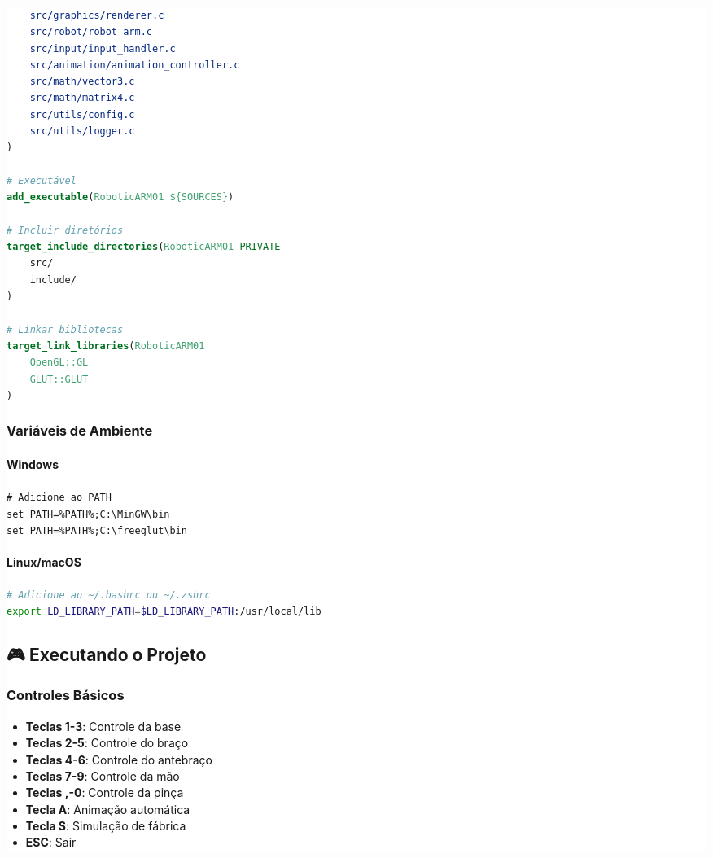 ```cmake
    src/graphics/renderer.c
    src/robot/robot_arm.c
    src/input/input_handler.c
    src/animation/animation_controller.c
    src/math/vector3.c
    src/math/matrix4.c
    src/utils/config.c
    src/utils/logger.c
)

# Executável
add_executable(RoboticARM01 ${SOURCES})

# Incluir diretórios
target_include_directories(RoboticARM01 PRIVATE
    src/
    include/
)

# Linkar bibliotecas
target_link_libraries(RoboticARM01
    OpenGL::GL
    GLUT::GLUT
)
```

### Variáveis de Ambiente

#### Windows
```batch
# Adicione ao PATH
set PATH=%PATH%;C:\MinGW\bin
set PATH=%PATH%;C:\freeglut\bin
```

#### Linux/macOS
```bash
# Adicione ao ~/.bashrc ou ~/.zshrc
export LD_LIBRARY_PATH=$LD_LIBRARY_PATH:/usr/local/lib
```

## 🎮 Executando o Projeto

### Controles Básicos
- **Teclas 1-3**: Controle da base
- **Teclas 2-5**: Controle do braço
- **Teclas 4-6**: Controle do antebraço
- **Teclas 7-9**: Controle da mão
- **Teclas ,-0**: Controle da pinça
- **Tecla A**: Animação automática
- **Tecla S**: Simulação de fábrica
- **ESC**: Sair
